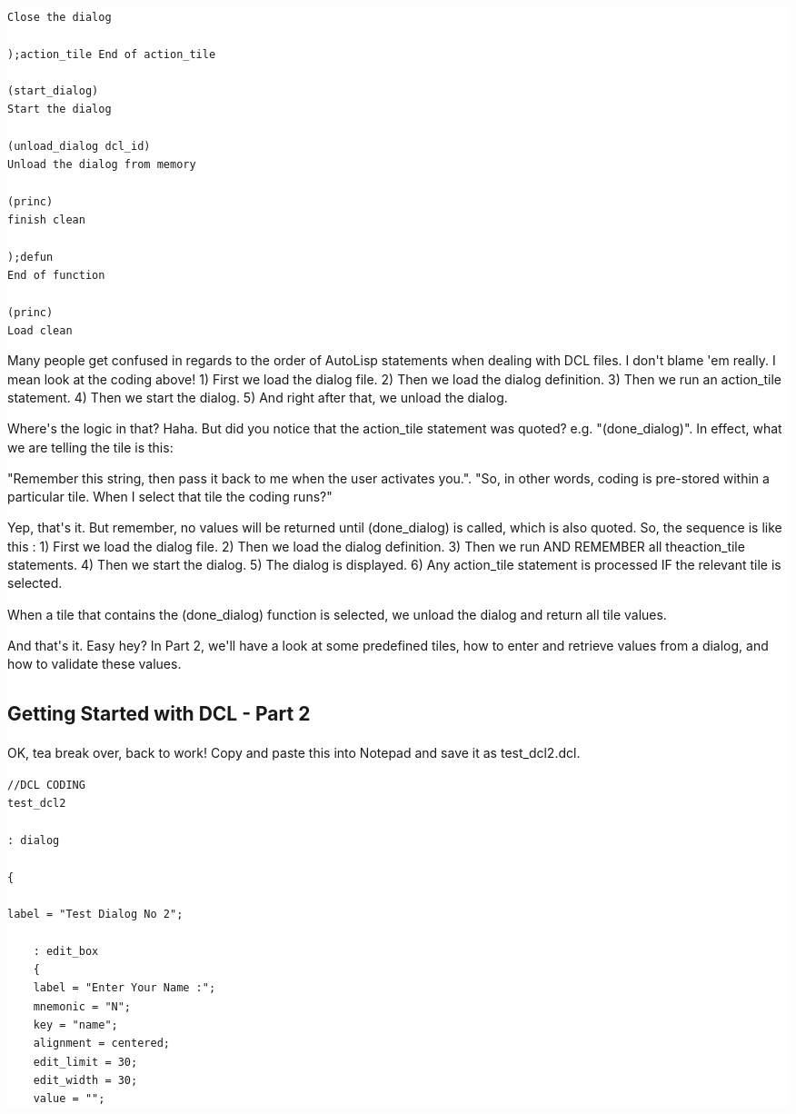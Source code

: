 ```
Close the dialog

);action_tile End of action_tile

(start_dialog)
Start the dialog

(unload_dialog dcl_id)
Unload the dialog from memory

(princ)
finish clean

);defun
End of function

(princ)
Load clean
```

Many people get confused in regards to the order of AutoLisp statements when dealing with DCL files. I don't blame 'em really. I mean look at the coding above! 1) First we load the dialog file. 2) Then we load the dialog definition. 3) Then we run an action_tile statement. 4) Then we start the dialog. 5) And right after that, we unload the dialog.

Where's the logic in that? Haha. But did you notice that the action\_tile statement was quoted? e.g. "(done_dialog)". In effect, what we are telling the tile is this:

"Remember this string, then pass it back to me when the user activates you.". "So, in other words, coding is pre-stored within a particular tile. When I select that tile the coding runs?"

Yep, that's it. But remember, no values will be returned until (done\_dialog) is called, which is also quoted. So, the sequence is like this : 1) First we load the dialog file. 2) Then we load the dialog definition. 3) Then we run AND REMEMBER all theaction\_tile statements. 4) Then we start the dialog. 5) The dialog is displayed. 6) Any action\_tile statement is processed IF the relevant tile is selected.

When a tile that contains the (done\_dialog) function is selected, we unload the dialog and return all tile values.

And that's it. Easy hey? In Part 2, we'll have a look at some predefined tiles, how to enter and retrieve values from a dialog, and how to validate these values.

## Getting Started with DCL - Part 2

OK, tea break over, back to work! Copy and paste this into Notepad and save it as test_dcl2.dcl.

```
//DCL CODING
test_dcl2
 
: dialog
 
{
 
label = "Test Dialog No 2";
		
	: edit_box
	{
	label = "Enter Your Name :";
	mnemonic = "N";
	key = "name";
	alignment = centered;
	edit_limit = 30;
	edit_width = 30;
	value = "";
```